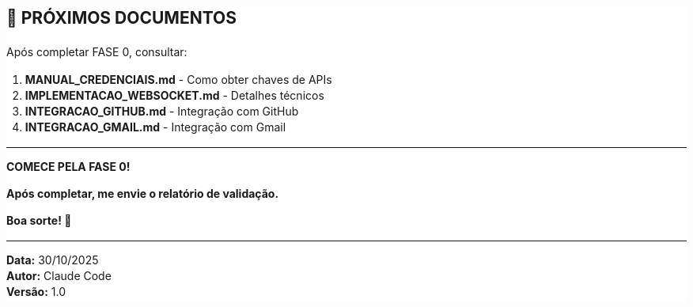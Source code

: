 
## 📝 PRÓXIMOS DOCUMENTOS

Após completar FASE 0, consultar:

1. **MANUAL_CREDENCIAIS.md** - Como obter chaves de APIs
2. **IMPLEMENTACAO_WEBSOCKET.md** - Detalhes técnicos
3. **INTEGRACAO_GITHUB.md** - Integração com GitHub
4. **INTEGRACAO_GMAIL.md** - Integração com Gmail

---

**COMECE PELA FASE 0!**

**Após completar, me envie o relatório de validação.**

**Boa sorte! 🚀**

---

**Data:** 30/10/2025  
**Autor:** Claude Code  
**Versão:** 1.0
